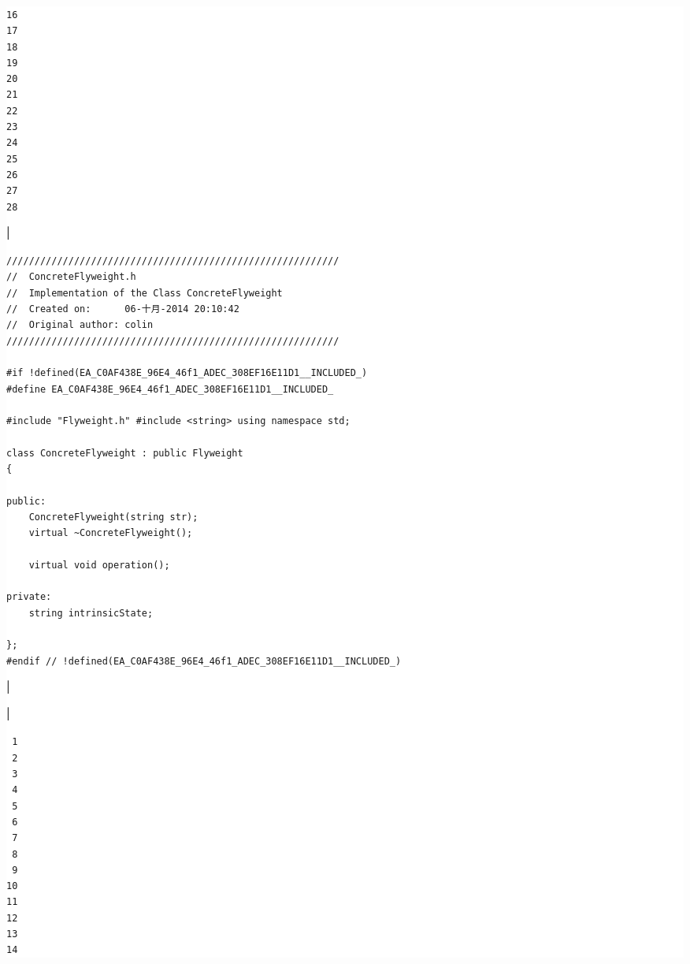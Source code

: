 ```
16
17
18
19
20
21
22
23
24
25
26
27
28
```

 |  
```
///////////////////////////////////////////////////////////
//  ConcreteFlyweight.h
//  Implementation of the Class ConcreteFlyweight
//  Created on:      06-十月-2014 20:10:42
//  Original author: colin
///////////////////////////////////////////////////////////

#if !defined(EA_C0AF438E_96E4_46f1_ADEC_308EF16E11D1__INCLUDED_)
#define EA_C0AF438E_96E4_46f1_ADEC_308EF16E11D1__INCLUDED_

#include "Flyweight.h" #include <string> using namespace std;

class ConcreteFlyweight : public Flyweight
{

public:
	ConcreteFlyweight(string str);
	virtual ~ConcreteFlyweight();

	virtual void operation();

private:
	string intrinsicState;

};
#endif // !defined(EA_C0AF438E_96E4_46f1_ADEC_308EF16E11D1__INCLUDED_) 
```

 |

|  
```
 1
 2
 3
 4
 5
 6
 7
 8
 9
10
11
12
13
14
```